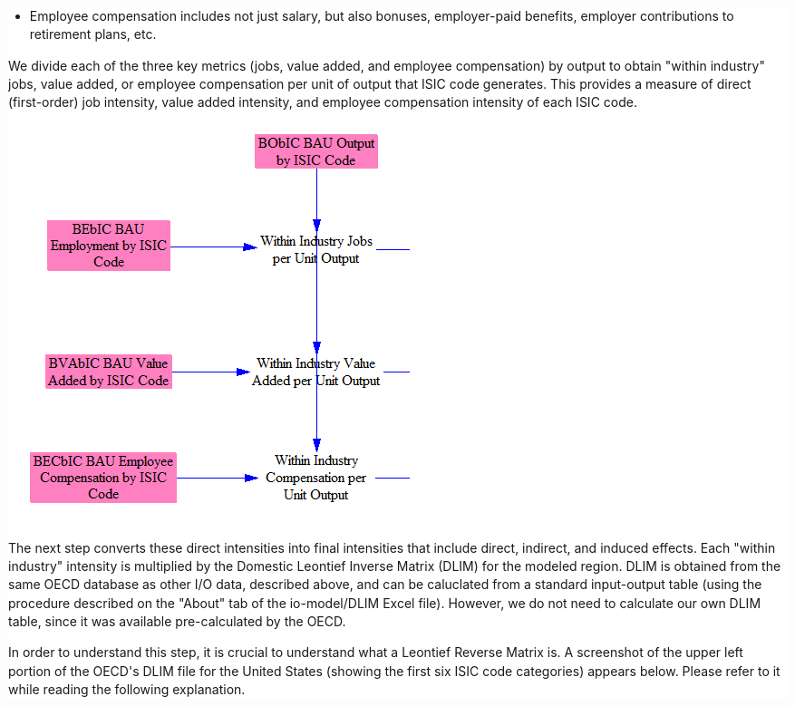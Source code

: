 - Employee compensation includes not just salary, but also bonuses, employer-paid benefits, employer contributions to retirement plans, etc.

We divide each of the three key metrics (jobs, value added, and employee compensation) by output to obtain "within industry" jobs, value added, or employee compensation per unit of output that ISIC code generates.  This provides a measure of direct (first-order) job intensity, value added intensity, and employee compensation intensity of each ISIC code.

![within-industry job, value added, and employee compensation intensities](io-model-WithinIndustryIntensities.png)

The next step converts these direct intensities into final intensities that include direct, indirect, and induced effects.  Each "within industry" intensity is multiplied by the Domestic Leontief Inverse Matrix (DLIM) for the modeled region.  DLIM is obtained from the same OECD database as other I/O data, described above, and can be caluclated from a standard input-output table (using the procedure described on the "About" tab of the io-model/DLIM Excel file).  However, we do not need to calculate our own DLIM table, since it was available pre-calculated by the OECD.

In order to understand this step, it is crucial to understand what a Leontief Reverse Matrix is.  A screenshot of the upper left portion of the OECD's DLIM file for the United States (showing the first six ISIC code categories) appears below.  Please refer to it while reading the following explanation.
